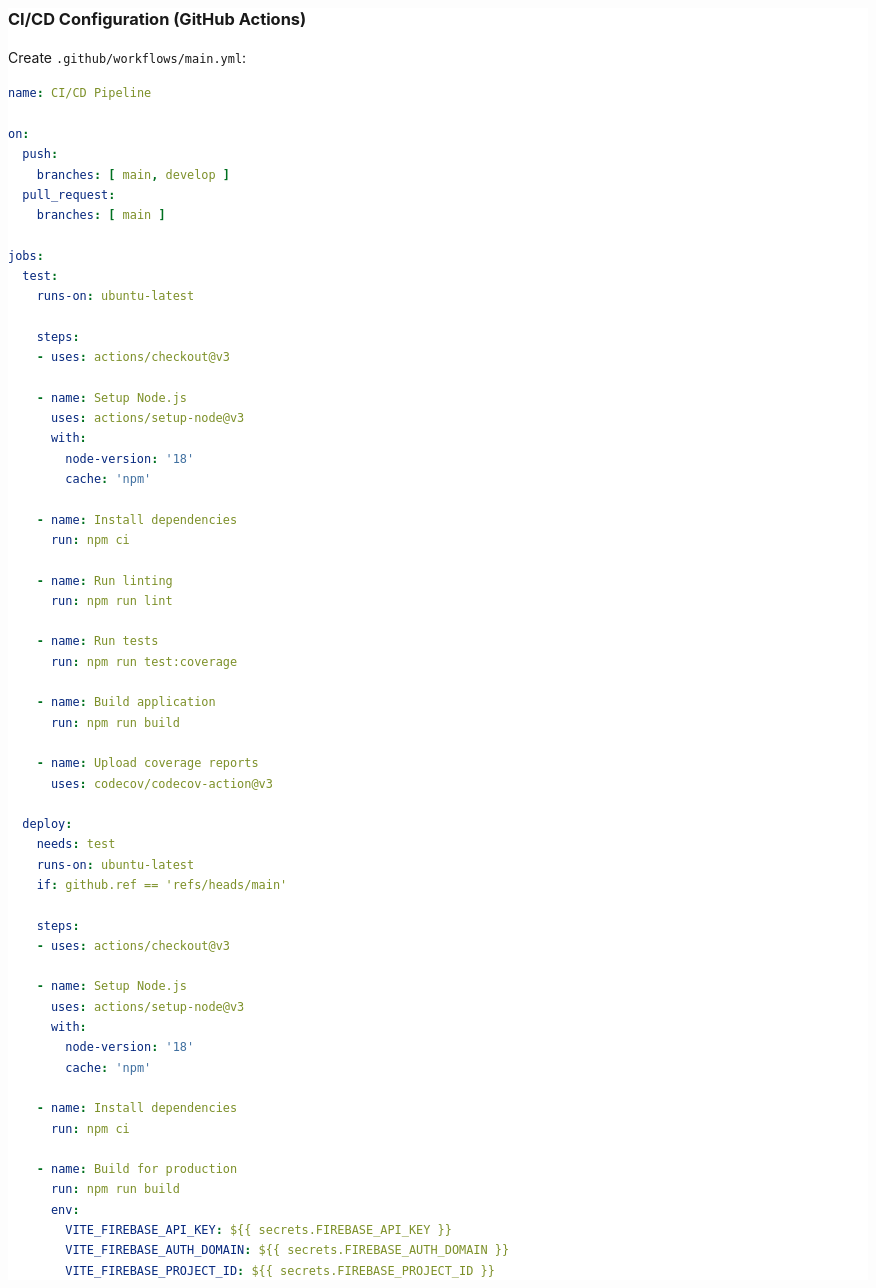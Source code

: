 ### CI/CD Configuration (GitHub Actions)

Create `.github/workflows/main.yml`:

```yaml
name: CI/CD Pipeline

on:
  push:
    branches: [ main, develop ]
  pull_request:
    branches: [ main ]

jobs:
  test:
    runs-on: ubuntu-latest
    
    steps:
    - uses: actions/checkout@v3
    
    - name: Setup Node.js
      uses: actions/setup-node@v3
      with:
        node-version: '18'
        cache: 'npm'
    
    - name: Install dependencies
      run: npm ci
    
    - name: Run linting
      run: npm run lint
    
    - name: Run tests
      run: npm run test:coverage
    
    - name: Build application
      run: npm run build
    
    - name: Upload coverage reports
      uses: codecov/codecov-action@v3

  deploy:
    needs: test
    runs-on: ubuntu-latest
    if: github.ref == 'refs/heads/main'
    
    steps:
    - uses: actions/checkout@v3
    
    - name: Setup Node.js
      uses: actions/setup-node@v3
      with:
        node-version: '18'
        cache: 'npm'
    
    - name: Install dependencies
      run: npm ci
    
    - name: Build for production
      run: npm run build
      env:
        VITE_FIREBASE_API_KEY: ${{ secrets.FIREBASE_API_KEY }}
        VITE_FIREBASE_AUTH_DOMAIN: ${{ secrets.FIREBASE_AUTH_DOMAIN }}
        VITE_FIREBASE_PROJECT_ID: ${{ secrets.FIREBASE_PROJECT_ID }}
```